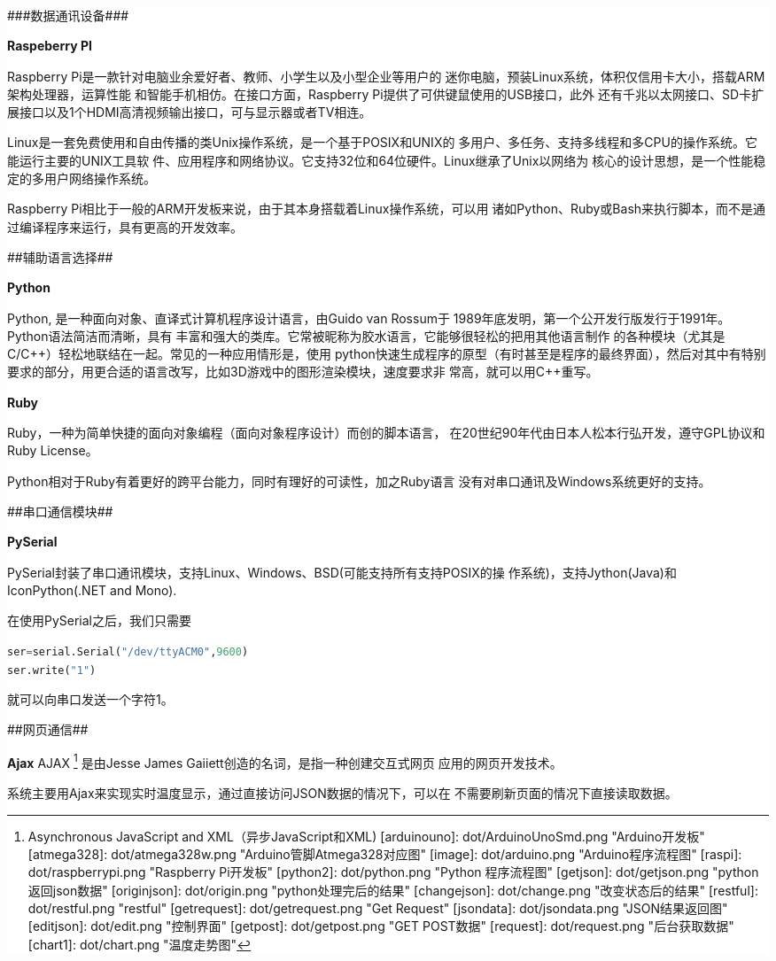 ###数据通讯设备###

**Raspeberry PI**

Raspberry Pi是一款针对电脑业余爱好者、教师、小学生以及小型企业等用户的
迷你电脑，预装Linux系统，体积仅信用卡大小，搭载ARM架构处理器，运算性能
和智能手机相仿。在接口方面，Raspberry Pi提供了可供键鼠使用的USB接口，此外
还有千兆以太网接口、SD卡扩展接口以及1个HDMI高清视频输出接口，可与显示器或者TV相连。

Linux是一套免费使用和自由传播的类Unix操作系统，是一个基于POSIX和UNIX的
多用户、多任务、支持多线程和多CPU的操作系统。它能运行主要的UNIX工具软
件、应用程序和网络协议。它支持32位和64位硬件。Linux继承了Unix以网络为
核心的设计思想，是一个性能稳定的多用户网络操作系统。

Raspberry Pi相比于一般的ARM开发板来说，由于其本身搭载着Linux操作系统，可以用
诸如Python、Ruby或Bash来执行脚本，而不是通过编译程序来运行，具有更高的开发效率。


##辅助语言选择##

**Python**

Python, 是一种面向对象、直译式计算机程序设计语言，由Guido van Rossum于
1989年底发明，第一个公开发行版发行于1991年。Python语法简洁而清晰，具有
丰富和强大的类库。它常被昵称为胶水语言，它能够很轻松的把用其他语言制作
的各种模块（尤其是C/C++）轻松地联结在一起。常见的一种应用情形是，使用
python快速生成程序的原型（有时甚至是程序的最终界面），然后对其中有特别
要求的部分，用更合适的语言改写，比如3D游戏中的图形渲染模块，速度要求非
常高，就可以用C++重写。

**Ruby**

Ruby，一种为简单快捷的面向对象编程（面向对象程序设计）而创的脚本语言，
在20世纪90年代由日本人松本行弘开发，遵守GPL协议和Ruby License。

Python相对于Ruby有着更好的跨平台能力，同时有理好的可读性，加之Ruby语言
没有对串口通讯及Windows系统更好的支持。

##串口通信模块##

**PySerial**

PySerial封装了串口通讯模块，支持Linux、Windows、BSD(可能支持所有支持POSIX的操
作系统)，支持Jython(Java)和IconPython(.NET and Mono).

在使用PySerial之后，我们只需要

``` python
ser=serial.Serial("/dev/ttyACM0",9600)
ser.write("1")
```
就可以向串口发送一个字符1。

##网页通信##

**Ajax**
AJAX [^ajax] 是由Jesse James Gaiiett创造的名词，是指一种创建交互式网页
应用的网页开发技术。

系统主要用Ajax来实现实时温度显示，通过直接访问JSON数据的情况下，可以在
不需要刷新页面的情况下直接读取数据。


[struct]: dot/struct.png "系统框架图"
[^json]: JavaScript Object Notation
[^cfamily]: 包括C, C++, C#, Java, JavaScript, Perl, Python等
[^xml]: eXtensible Markup Language，简称: XML
[^ajax]: Asynchronous JavaScript and XML（异步JavaScript和XML)
[arduinouno]: dot/ArduinoUnoSmd.png "Arduino开发板"
[atmega328]: dot/atmega328w.png "Arduino管脚Atmega328对应图"
[image]: dot/arduino.png "Arduino程序流程图"
[raspi]: dot/raspberrypi.png "Raspberry Pi开发板"
[python2]: dot/python.png "Python 程序流程图"
[getjson]: dot/getjson.png "python返回json数据"
[originjson]: dot/origin.png "python处理完后的结果"
[changejson]: dot/change.png "改变状态后的结果"
[restful]: dot/restful.png "restful"
[getrequest]: dot/getrequest.png "Get Request"
[jsondata]: dot/jsondata.png "JSON结果返回图"
[editjson]: dot/edit.png "控制界面"
[getpost]: dot/getpost.png "GET POST数据"
[request]: dot/request.png "后台获取数据"
[chart1]: dot/chart.png "温度走势图"